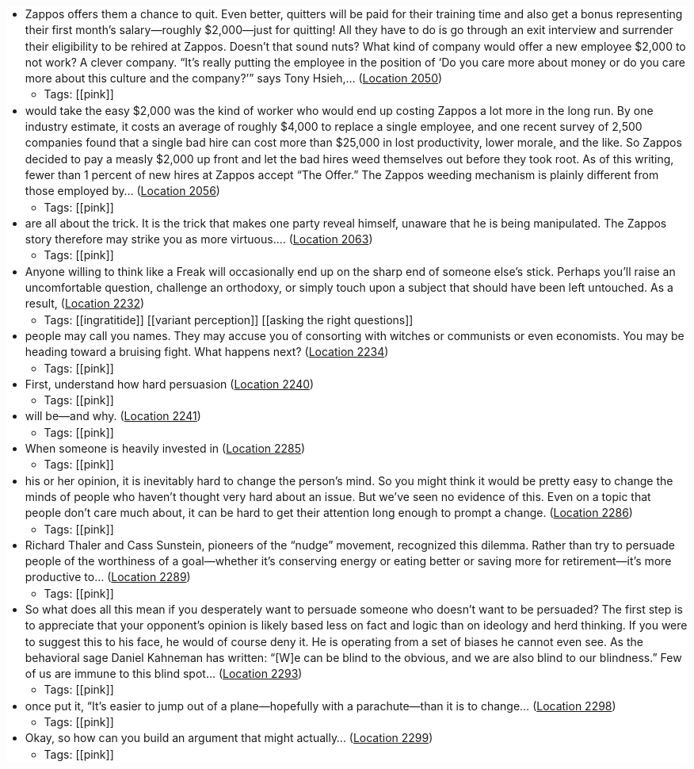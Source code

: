 - Zappos offers them a chance to quit. Even better, quitters will be paid for their training time and also get a bonus representing their first month’s salary—roughly $2,000—just for quitting! All they have to do is go through an exit interview and surrender their eligibility to be rehired at Zappos. Doesn’t that sound nuts? What kind of company would offer a new employee $2,000 to not work? A clever company. “It’s really putting the employee in the position of ‘Do you care more about money or do you care more about this culture and the company?’” says Tony Hsieh,… ([Location 2050](https://readwise.io/to_kindle?action=open&asin=B00BATINVS&location=2050))
    - Tags: [[pink]] 
- would take the easy $2,000 was the kind of worker who would end up costing Zappos a lot more in the long run. By one industry estimate, it costs an average of roughly $4,000 to replace a single employee, and one recent survey of 2,500 companies found that a single bad hire can cost more than $25,000 in lost productivity, lower morale, and the like. So Zappos decided to pay a measly $2,000 up front and let the bad hires weed themselves out before they took root. As of this writing, fewer than 1 percent of new hires at Zappos accept “The Offer.” The Zappos weeding mechanism is plainly different from those employed by… ([Location 2056](https://readwise.io/to_kindle?action=open&asin=B00BATINVS&location=2056))
    - Tags: [[pink]] 
- are all about the trick. It is the trick that makes one party reveal himself, unaware that he is being manipulated. The Zappos story therefore may strike you as more virtuous.… ([Location 2063](https://readwise.io/to_kindle?action=open&asin=B00BATINVS&location=2063))
    - Tags: [[pink]] 
- Anyone willing to think like a Freak will occasionally end up on the sharp end of someone else’s stick. Perhaps you’ll raise an uncomfortable question, challenge an orthodoxy, or simply touch upon a subject that should have been left untouched. As a result, ([Location 2232](https://readwise.io/to_kindle?action=open&asin=B00BATINVS&location=2232))
    - Tags: [[ingratitide]] [[variant perception]] [[asking the right questions]] 
- people may call you names. They may accuse you of consorting with witches or communists or even economists. You may be heading toward a bruising fight. What happens next? ([Location 2234](https://readwise.io/to_kindle?action=open&asin=B00BATINVS&location=2234))
    - Tags: [[pink]] 
- First, understand how hard persuasion ([Location 2240](https://readwise.io/to_kindle?action=open&asin=B00BATINVS&location=2240))
    - Tags: [[pink]] 
- will be—and why. ([Location 2241](https://readwise.io/to_kindle?action=open&asin=B00BATINVS&location=2241))
    - Tags: [[pink]] 
- When someone is heavily invested in ([Location 2285](https://readwise.io/to_kindle?action=open&asin=B00BATINVS&location=2285))
    - Tags: [[pink]] 
- his or her opinion, it is inevitably hard to change the person’s mind. So you might think it would be pretty easy to change the minds of people who haven’t thought very hard about an issue. But we’ve seen no evidence of this. Even on a topic that people don’t care much about, it can be hard to get their attention long enough to prompt a change. ([Location 2286](https://readwise.io/to_kindle?action=open&asin=B00BATINVS&location=2286))
    - Tags: [[pink]] 
- Richard Thaler and Cass Sunstein, pioneers of the “nudge” movement, recognized this dilemma. Rather than try to persuade people of the worthiness of a goal—whether it’s conserving energy or eating better or saving more for retirement—it’s more productive to… ([Location 2289](https://readwise.io/to_kindle?action=open&asin=B00BATINVS&location=2289))
    - Tags: [[pink]] 
- So what does all this mean if you desperately want to persuade someone who doesn’t want to be persuaded? The first step is to appreciate that your opponent’s opinion is likely based less on fact and logic than on ideology and herd thinking. If you were to suggest this to his face, he would of course deny it. He is operating from a set of biases he cannot even see. As the behavioral sage Daniel Kahneman has written: “[W]e can be blind to the obvious, and we are also blind to our blindness.” Few of us are immune to this blind spot… ([Location 2293](https://readwise.io/to_kindle?action=open&asin=B00BATINVS&location=2293))
    - Tags: [[pink]] 
- once put it, “It’s easier to jump out of a plane—hopefully with a parachute—than it is to change… ([Location 2298](https://readwise.io/to_kindle?action=open&asin=B00BATINVS&location=2298))
    - Tags: [[pink]] 
- Okay, so how can you build an argument that might actually… ([Location 2299](https://readwise.io/to_kindle?action=open&asin=B00BATINVS&location=2299))
    - Tags: [[pink]] 